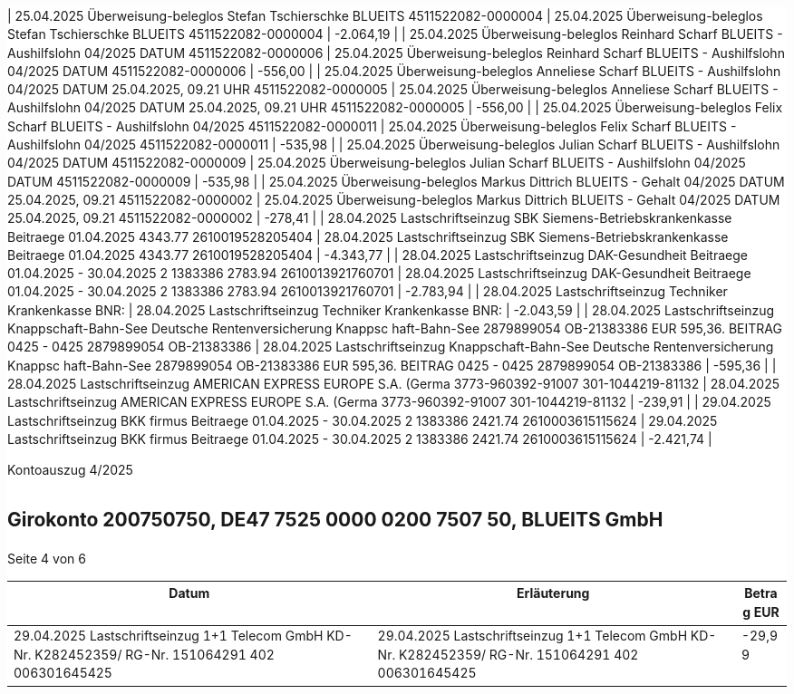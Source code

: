 | 25.04.2025 Überweisung-beleglos Stefan Tschierschke BLUEITS 4511522082-0000004                                                                                                     | 25.04.2025 Überweisung-beleglos Stefan Tschierschke BLUEITS 4511522082-0000004                                                                                                     | -2.064,19    |
| 25.04.2025 Überweisung-beleglos Reinhard Scharf BLUEITS - Aushilfslohn 04/2025 DATUM 4511522082-0000006                                                                            | 25.04.2025 Überweisung-beleglos Reinhard Scharf BLUEITS - Aushilfslohn 04/2025 DATUM 4511522082-0000006                                                                            | -556,00      |
| 25.04.2025 Überweisung-beleglos Anneliese Scharf BLUEITS - Aushilfslohn 04/2025 DATUM 25.04.2025, 09.21 UHR 4511522082-0000005                                                     | 25.04.2025 Überweisung-beleglos Anneliese Scharf BLUEITS - Aushilfslohn 04/2025 DATUM 25.04.2025, 09.21 UHR 4511522082-0000005                                                     | -556,00      |
| 25.04.2025 Überweisung-beleglos Felix Scharf BLUEITS - Aushilfslohn 04/2025 4511522082-0000011                                                                                     | 25.04.2025 Überweisung-beleglos Felix Scharf BLUEITS - Aushilfslohn 04/2025 4511522082-0000011                                                                                     | -535,98      |
| 25.04.2025 Überweisung-beleglos Julian Scharf BLUEITS - Aushilfslohn 04/2025 DATUM 4511522082-0000009                                                                              | 25.04.2025 Überweisung-beleglos Julian Scharf BLUEITS - Aushilfslohn 04/2025 DATUM 4511522082-0000009                                                                              | -535,98      |
| 25.04.2025 Überweisung-beleglos Markus Dittrich BLUEITS - Gehalt 04/2025 DATUM 25.04.2025, 09.21 4511522082-0000002                                                                | 25.04.2025 Überweisung-beleglos Markus Dittrich BLUEITS - Gehalt 04/2025 DATUM 25.04.2025, 09.21 4511522082-0000002                                                                | -278,41      |
| 28.04.2025 Lastschriftseinzug SBK Siemens-Betriebskrankenkasse Beitraege 01.04.2025 4343.77 2610019528205404                                                                       | 28.04.2025 Lastschriftseinzug SBK Siemens-Betriebskrankenkasse Beitraege 01.04.2025 4343.77 2610019528205404                                                                       | -4.343,77    |
| 28.04.2025 Lastschriftseinzug DAK-Gesundheit Beitraege 01.04.2025 - 30.04.2025 2 1383386 2783.94 2610013921760701                                                                  | 28.04.2025 Lastschriftseinzug DAK-Gesundheit Beitraege 01.04.2025 - 30.04.2025 2 1383386 2783.94 2610013921760701                                                                  | -2.783,94    |
| 28.04.2025 Lastschriftseinzug Techniker Krankenkasse BNR:                                                                                                                          | 28.04.2025 Lastschriftseinzug Techniker Krankenkasse BNR:                                                                                                                          | -2.043,59    |
| 28.04.2025 Lastschriftseinzug Knappschaft-Bahn-See Deutsche Rentenversicherung Knappsc haft-Bahn-See 2879899054 OB-21383386 EUR 595,36. BEITRAG 0425 - 0425 2879899054 OB-21383386 | 28.04.2025 Lastschriftseinzug Knappschaft-Bahn-See Deutsche Rentenversicherung Knappsc haft-Bahn-See 2879899054 OB-21383386 EUR 595,36. BEITRAG 0425 - 0425 2879899054 OB-21383386 | -595,36      |
| 28.04.2025 Lastschriftseinzug AMERICAN EXPRESS EUROPE S.A. (Germa 3773-960392-91007 301-1044219-81132                                                                              | 28.04.2025 Lastschriftseinzug AMERICAN EXPRESS EUROPE S.A. (Germa 3773-960392-91007 301-1044219-81132                                                                              | -239,91      |
| 29.04.2025 Lastschriftseinzug BKK firmus Beitraege 01.04.2025 - 30.04.2025 2 1383386 2421.74 2610003615115624                                                                      | 29.04.2025 Lastschriftseinzug BKK firmus Beitraege 01.04.2025 - 30.04.2025 2 1383386 2421.74 2610003615115624                                                                      | -2.421,74    |



Kontoauszug 4/2025

## Girokonto 200750750, DE47 7525 0000 0200 7507 50,  BLUEITS GmbH

Seite 4 von 6

| Datum                                                                                                                                                                                        | Erläuterung                                                                                                                                                                                  | Betrag EUR   |
|----------------------------------------------------------------------------------------------------------------------------------------------------------------------------------------------|----------------------------------------------------------------------------------------------------------------------------------------------------------------------------------------------|--------------|
| 29.04.2025 Lastschriftseinzug 1+1 Telecom GmbH KD-Nr. K282452359/ RG-Nr. 151064291 402 006301645425                                                                                          | 29.04.2025 Lastschriftseinzug 1+1 Telecom GmbH KD-Nr. K282452359/ RG-Nr. 151064291 402 006301645425                                                                                          | -29,99       |